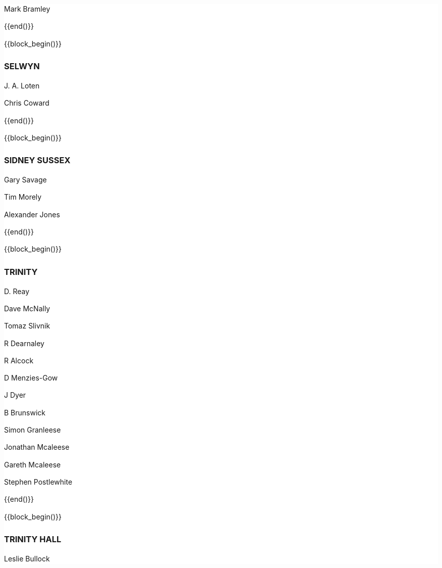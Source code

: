 Mark Bramley

{{end()}}

{{block_begin()}}

### SELWYN

J. A. Loten

Chris Coward

{{end()}}

{{block_begin()}}

### SIDNEY SUSSEX

Gary Savage

Tim Morely

Alexander Jones

{{end()}}

{{block_begin()}}

### TRINITY

D. Reay

Dave McNally

Tomaz Slivnik

R Dearnaley

R Alcock

D Menzies-Gow

J Dyer

B Brunswick

Simon Granleese

Jonathan Mcaleese

Gareth Mcaleese

Stephen Postlewhite

{{end()}}

{{block_begin()}}

### TRINITY HALL

Leslie Bullock
